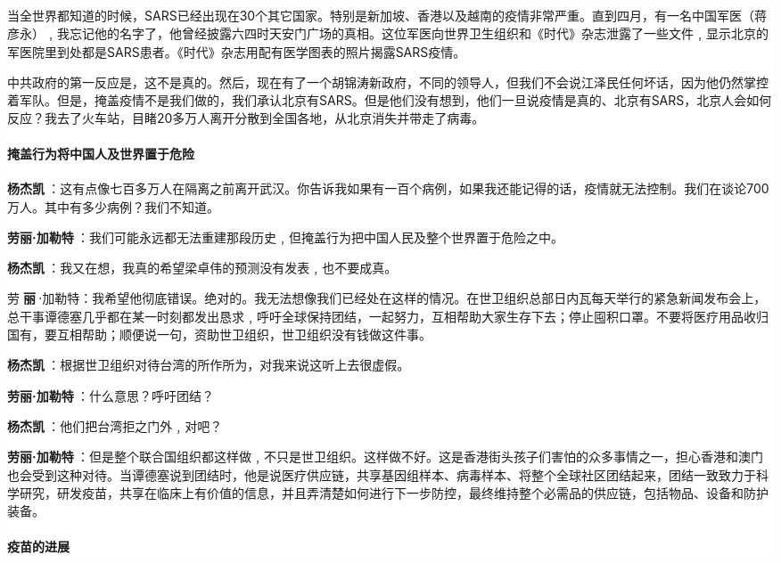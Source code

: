  当全世界都知道的时候，SARS已经出现在30个其它国家。特别是新加坡、香港以及越南的疫情非常严重。直到四月，有一名中国军医（蒋彦永）﹐我忘记他的名字了，他曾经披露六四时天安门广场的真相。这位军医向世界卫生组织和《时代》杂志泄露了一些文件﹐显示北京的军医院里到处都是SARS患者。《时代》杂志用配有医学图表的照片揭露SARS疫情。
</p>
<p>
 中共政府的第一反应是，这不是真的。然后，现在有了一个胡锦涛新政府，不同的领导人，但我们不会说江泽民任何坏话，因为他仍然掌控着军队。但是，掩盖疫情不是我们做的，我们承认北京有SARS。但是他们没有想到，他们一旦说疫情是真的、北京有SARS，北京人会如何反应？我去了火车站，目睹20多万人离开分散到全国各地，从北京消失并带走了病毒。
</p>
<h4>
 掩盖行为将中国人及世界置于危险
</h4>
<p>
 <strong>
  杨杰凯
 </strong>
 ：这有点像七百多万人在隔离之前离开武汉。你告诉我如果有一百个病例，如果我还能记得的话，疫情就无法控制。我们在谈论700万人。其中有多少病例？我们不知道。
</p>
<p>
 <strong>
  劳丽‧加勒特
 </strong>
 ：我们可能永远都无法重建那段历史﹐但掩盖行为把中国人民及整个世界置于危险之中。
</p>
<p>
 <strong>
  杨杰凯
 </strong>
 ：我又在想，我真的希望梁卓伟的预测没有发表﹐也不要成真。
</p>
<p>
 劳
 <strong>
  丽
 </strong>
 ‧加勒特：我希望他彻底错误。绝对的。我无法想像我们已经处在这样的情况。在世卫组织总部日内瓦每天举行的紧急新闻发布会上，总干事谭德塞几乎都在某一时刻都发出恳求﹐呼吁全球保持团结，一起努力，互相帮助大家生存下去；停止囤积口罩。不要将医疗用品收归国有，要互相帮助；顺便说一句，资助世卫组织，世卫组织没有钱做这件事。
</p>
<p>
 <strong>
  杨杰凯
 </strong>
 ：根据世卫组织对待台湾的所作所为，对我来说这听上去很虚假。
</p>
<p>
 <strong>
  劳丽‧加勒特
 </strong>
 ：什么意思？呼吁团结？
</p>
<p>
 <strong>
  杨杰凯
 </strong>
 ：他们把台湾拒之门外﹐对吧？
</p>
<p>
 <strong>
  劳丽‧加勒特
 </strong>
 ：但是整个联合国组织都这样做﹐不只是世卫组织。这样做不好。这是香港街头孩子们害怕的众多事情之一，担心香港和澳门也会受到这种对待。当谭德塞说到团结时，他是说医疗供应链，共享基因组样本、病毒样本、将整个全球社区团结起来，团结一致致力于科学研究，研发疫苗，共享在临床上有价值的信息，并且弄清楚如何进行下一步防控，最终维持整个必需品的供应链，包括物品、设备和防护装备。
</p>
<h4>
 疫苗的进展
</h4>